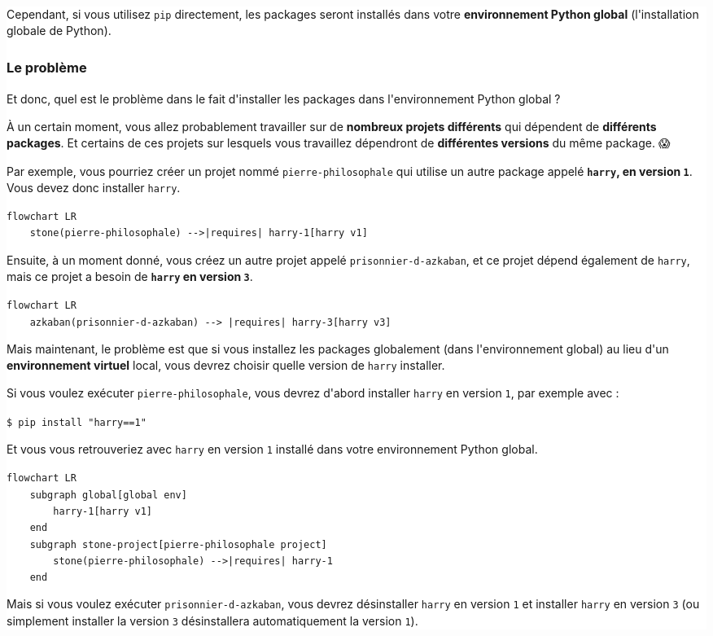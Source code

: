 Cependant, si vous utilisez `pip` directement, les packages seront installés dans votre **environnement Python global** (l'installation globale de Python).

### Le problème

Et donc, quel est le problème dans le fait d'installer les packages dans l'environnement Python global ?

À un certain moment, vous allez probablement travailler sur de **nombreux projets différents** qui dépendent de **différents packages**. Et certains de ces projets sur lesquels vous travaillez dépendront de **différentes versions** du même package. 😱

Par exemple, vous pourriez créer un projet nommé `pierre-philosophale` qui utilise un autre package appelé **`harry`, en version `1`**. Vous devez donc installer `harry`.


```mermaid
flowchart LR
    stone(pierre-philosophale) -->|requires| harry-1[harry v1]
```

Ensuite, à un moment donné, vous créez un autre projet appelé `prisonnier-d-azkaban`, et ce projet dépend également de `harry`, mais ce projet a besoin de **`harry` en version `3`**.


```mermaid
flowchart LR
    azkaban(prisonnier-d-azkaban) --> |requires| harry-3[harry v3]
```

Mais maintenant, le problème est que si vous installez les packages globalement (dans l'environnement global) au lieu d'un **environnement virtuel** local, vous devrez choisir quelle version de `harry` installer.

Si vous voulez exécuter `pierre-philosophale`, vous devrez d'abord installer `harry` en version `1`, par exemple avec :

<div class="termy">

```console
$ pip install "harry==1"
```

</div>

Et vous vous retrouveriez avec `harry` en version `1` installé dans votre environnement Python global.


```mermaid
flowchart LR
    subgraph global[global env]
        harry-1[harry v1]
    end
    subgraph stone-project[pierre-philosophale project]
        stone(pierre-philosophale) -->|requires| harry-1
    end
```

Mais si vous voulez exécuter `prisonnier-d-azkaban`, vous devrez désinstaller `harry` en version `1` et installer `harry` en version `3` (ou simplement installer la version `3` désinstallera automatiquement la version `1`).
